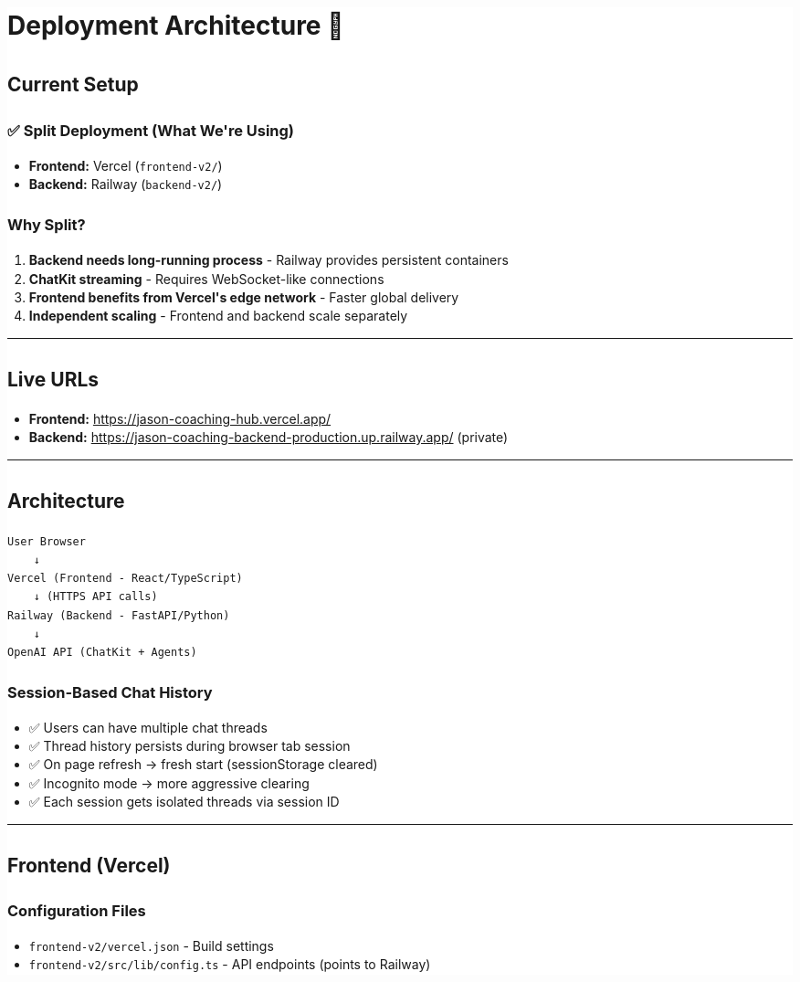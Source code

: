# Deployment Architecture 🚀

## Current Setup

### ✅ **Split Deployment** (What We're Using)
- **Frontend:** Vercel (`frontend-v2/`)
- **Backend:** Railway (`backend-v2/`)

### Why Split?
1. **Backend needs long-running process** - Railway provides persistent containers
2. **ChatKit streaming** - Requires WebSocket-like connections
3. **Frontend benefits from Vercel's edge network** - Faster global delivery
4. **Independent scaling** - Frontend and backend scale separately

---

## Live URLs

- **Frontend:** https://jason-coaching-hub.vercel.app/
- **Backend:** https://jason-coaching-backend-production.up.railway.app/ (private)

---

## Architecture

```
User Browser
    ↓
Vercel (Frontend - React/TypeScript)
    ↓ (HTTPS API calls)
Railway (Backend - FastAPI/Python)
    ↓
OpenAI API (ChatKit + Agents)
```

### Session-Based Chat History
- ✅ Users can have multiple chat threads
- ✅ Thread history persists during browser tab session
- ✅ On page refresh → fresh start (sessionStorage cleared)
- ✅ Incognito mode → more aggressive clearing
- ✅ Each session gets isolated threads via session ID

---

## Frontend (Vercel)

### Configuration Files
- `frontend-v2/vercel.json` - Build settings
- `frontend-v2/src/lib/config.ts` - API endpoints (points to Railway)
